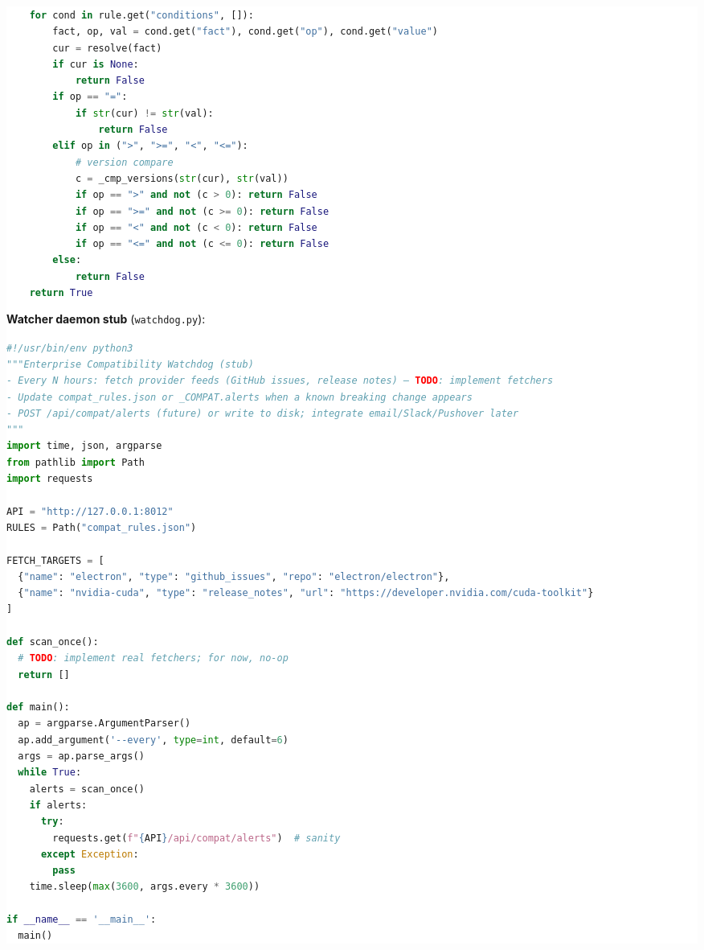 ```python
    for cond in rule.get("conditions", []):
        fact, op, val = cond.get("fact"), cond.get("op"), cond.get("value")
        cur = resolve(fact)
        if cur is None:
            return False
        if op == "=":
            if str(cur) != str(val):
                return False
        elif op in (">", ">=", "<", "<="):
            # version compare
            c = _cmp_versions(str(cur), str(val))
            if op == ">" and not (c > 0): return False
            if op == ">=" and not (c >= 0): return False
            if op == "<" and not (c < 0): return False
            if op == "<=" and not (c <= 0): return False
        else:
            return False
    return True
```

**Watcher daemon stub** (`watchdog.py`):
```python
#!/usr/bin/env python3
"""Enterprise Compatibility Watchdog (stub)
- Every N hours: fetch provider feeds (GitHub issues, release notes) — TODO: implement fetchers
- Update compat_rules.json or _COMPAT.alerts when a known breaking change appears
- POST /api/compat/alerts (future) or write to disk; integrate email/Slack/Pushover later
"""
import time, json, argparse
from pathlib import Path
import requests

API = "http://127.0.0.1:8012"
RULES = Path("compat_rules.json")

FETCH_TARGETS = [
  {"name": "electron", "type": "github_issues", "repo": "electron/electron"},
  {"name": "nvidia-cuda", "type": "release_notes", "url": "https://developer.nvidia.com/cuda-toolkit"}
]

def scan_once():
  # TODO: implement real fetchers; for now, no‑op
  return []

def main():
  ap = argparse.ArgumentParser()
  ap.add_argument('--every', type=int, default=6)
  args = ap.parse_args()
  while True:
    alerts = scan_once()
    if alerts:
      try:
        requests.get(f"{API}/api/compat/alerts")  # sanity
      except Exception:
        pass
    time.sleep(max(3600, args.every * 3600))

if __name__ == '__main__':
  main()
```
